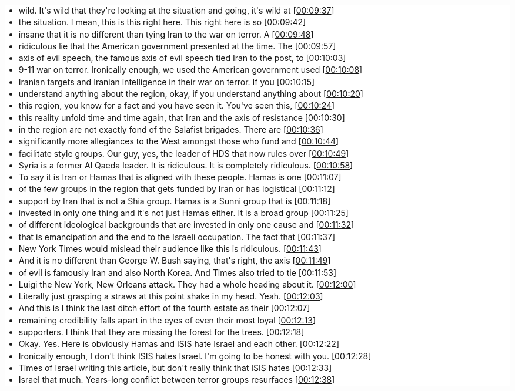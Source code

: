 *  wild. It's wild that they're looking at the situation and going, it's wild at [[00:09:37](https://www.youtube.com/watch?v=K8e35JR1xDY&t=577.62s)]
*  the situation. I mean, this is this right here. This right here is so [[00:09:42](https://www.youtube.com/watch?v=K8e35JR1xDY&t=582.02s)]
*  insane that it is no different than tying Iran to the war on terror. A [[00:09:48](https://www.youtube.com/watch?v=K8e35JR1xDY&t=588.42s)]
*  ridiculous lie that the American government presented at the time. The [[00:09:57](https://www.youtube.com/watch?v=K8e35JR1xDY&t=597.42s)]
*  axis of evil speech, the famous axis of evil speech tied Iran to the post, to [[00:10:03](https://www.youtube.com/watch?v=K8e35JR1xDY&t=603.02s)]
*  9-11 war on terror. Ironically enough, we used the American government used [[00:10:08](https://www.youtube.com/watch?v=K8e35JR1xDY&t=608.72s)]
*  Iranian targets and Iranian intelligence in their war on terror. If you [[00:10:15](https://www.youtube.com/watch?v=K8e35JR1xDY&t=615.22s)]
*  understand anything about the region, okay, if you understand anything about [[00:10:20](https://www.youtube.com/watch?v=K8e35JR1xDY&t=620.32s)]
*  this region, you know for a fact and you have seen it. You've seen this, [[00:10:24](https://www.youtube.com/watch?v=K8e35JR1xDY&t=624.82s)]
*  this reality unfold time and time again, that Iran and the axis of resistance [[00:10:30](https://www.youtube.com/watch?v=K8e35JR1xDY&t=630.22s)]
*  in the region are not exactly fond of the Salafist brigades. There are [[00:10:36](https://www.youtube.com/watch?v=K8e35JR1xDY&t=636.62s)]
*  significantly more allegiances to the West amongst those who fund and [[00:10:44](https://www.youtube.com/watch?v=K8e35JR1xDY&t=644.92s)]
*  facilitate style groups. Our guy, yes, the leader of HDS that now rules over [[00:10:49](https://www.youtube.com/watch?v=K8e35JR1xDY&t=649.92s)]
*  Syria is a former Al Qaeda leader. It is ridiculous. It is completely ridiculous. [[00:10:58](https://www.youtube.com/watch?v=K8e35JR1xDY&t=658.22s)]
*  To say it is Iran or Hamas that is aligned with these people. Hamas is one [[00:11:07](https://www.youtube.com/watch?v=K8e35JR1xDY&t=667.12s)]
*  of the few groups in the region that gets funded by Iran or has logistical [[00:11:12](https://www.youtube.com/watch?v=K8e35JR1xDY&t=672.92s)]
*  support by Iran that is not a Shia group. Hamas is a Sunni group that is [[00:11:18](https://www.youtube.com/watch?v=K8e35JR1xDY&t=678.82s)]
*  invested in only one thing and it's not just Hamas either. It is a broad group [[00:11:25](https://www.youtube.com/watch?v=K8e35JR1xDY&t=685.62s)]
*  of different ideological backgrounds that are invested in only one cause and [[00:11:32](https://www.youtube.com/watch?v=K8e35JR1xDY&t=692.4200000000001s)]
*  that is emancipation and the end to the Israeli occupation. The fact that [[00:11:37](https://www.youtube.com/watch?v=K8e35JR1xDY&t=697.62s)]
*  New York Times would mislead their audience like this is ridiculous. [[00:11:43](https://www.youtube.com/watch?v=K8e35JR1xDY&t=703.32s)]
*  And it is no different than George W. Bush saying, that's right, the axis [[00:11:49](https://www.youtube.com/watch?v=K8e35JR1xDY&t=709.0200000000001s)]
*  of evil is famously Iran and also North Korea. And Times also tried to tie [[00:11:53](https://www.youtube.com/watch?v=K8e35JR1xDY&t=713.62s)]
*  Luigi the New York, New Orleans attack. They had a whole heading about it. [[00:12:00](https://www.youtube.com/watch?v=K8e35JR1xDY&t=720.72s)]
*  Literally just grasping a straws at this point shake in my head. Yeah. [[00:12:03](https://www.youtube.com/watch?v=K8e35JR1xDY&t=723.4200000000001s)]
*  And this is I think the last ditch effort of the fourth estate as their [[00:12:07](https://www.youtube.com/watch?v=K8e35JR1xDY&t=727.52s)]
*  remaining credibility falls apart in the eyes of even their most loyal [[00:12:13](https://www.youtube.com/watch?v=K8e35JR1xDY&t=733.52s)]
*  supporters. I think that they are missing the forest for the trees. [[00:12:18](https://www.youtube.com/watch?v=K8e35JR1xDY&t=738.52s)]
*  Okay. Yes. Here is obviously Hamas and ISIS hate Israel and each other. [[00:12:22](https://www.youtube.com/watch?v=K8e35JR1xDY&t=742.52s)]
*  Ironically enough, I don't think ISIS hates Israel. I'm going to be honest with you. [[00:12:28](https://www.youtube.com/watch?v=K8e35JR1xDY&t=748.32s)]
*  Times of Israel writing this article, but don't really think that ISIS hates [[00:12:33](https://www.youtube.com/watch?v=K8e35JR1xDY&t=753.12s)]
*  Israel that much. Years-long conflict between terror groups resurfaces [[00:12:38](https://www.youtube.com/watch?v=K8e35JR1xDY&t=758.32s)]